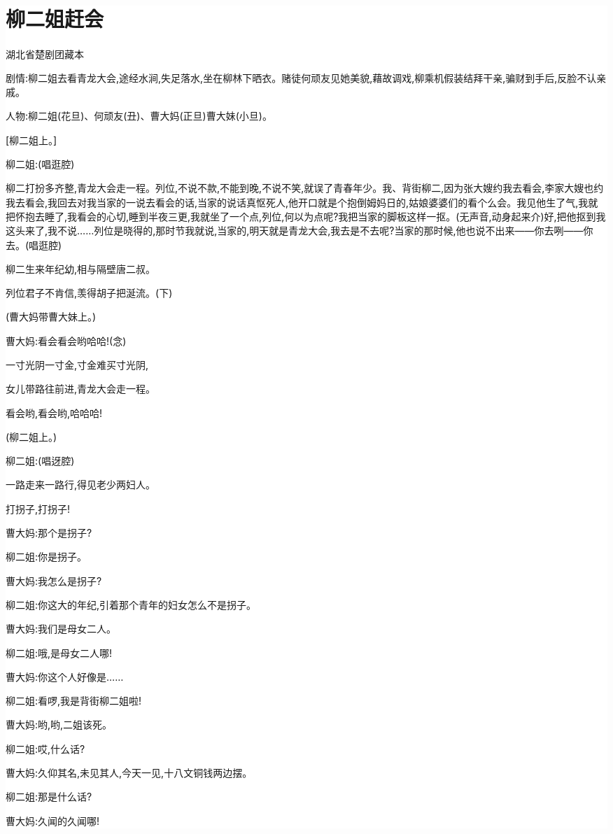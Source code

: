 # 柳二姐赶会

湖北省楚剧团藏本

剧情:柳二姐去看青龙大会,途经水涧,失足落水,坐在柳林下晒衣。赌徒何顽友见她美貌,藉故调戏,柳乘机假装结拜干亲,骗财到手后,反脸不认亲戚。

人物:柳二姐(花旦)、何顽友(丑)、曹大妈(正旦)曹大妹(小旦)。

[柳二姐上。]

柳二姐:(唱逛腔)

柳二打扮多齐整,青龙大会走一程。列位,不说不款,不能到晚,不说不笑,就误了青春年少。我、背街柳二,因为张大嫂约我去看会,李家大嫂也约我去看会,我回去对我当家的一说去看会的话,当家的说话真怄死人,他开口就是个抱倒姆妈日的,姑娘婆婆们的看个么会。我见他生了气,我就把怀抱去睡了,我看会的心切,睡到半夜三更,我就坐了一个点,列位,何以为点呢?我把当家的脚板这样一抠。(无声音,动身起来介)好,把他抠到我这头来了,我不说……列位是晓得的,那时节我就说,当家的,明天就是青龙大会,我去是不去呢?当家的那时候,他也说不出来——你去咧——你去。(唱逛腔)

柳二生来年纪幼,相与隔壁唐二叔。

列位君子不肯信,羡得胡子把涎流。(下)

(曹大妈带曹大妹上。)

曹大妈:看会看会哟哈哈!(念)

一寸光阴一寸金,寸金难买寸光阴,

女儿带路往前进,青龙大会走一程。

看会哟,看会哟,哈哈哈!

(柳二姐上。)

柳二姐:(唱迓腔)

一路走来一路行,得见老少两妇人。

打拐子,打拐子!

曹大妈:那个是拐子?

柳二姐:你是拐子。

曹大妈:我怎么是拐子?

柳二姐:你这大的年纪,引着那个青年的妇女怎么不是拐子。

曹大妈:我们是母女二人。

柳二姐:哦,是母女二人哪!

曹大妈:你这个人好像是……

柳二姐:看啰,我是背街柳二姐啦!

曹大妈:哟,哟,二姐该死。

柳二姐:哎,什么话?

曹大妈:久仰其名,未见其人,今天一见,十八文铜钱两边摆。

柳二姐:那是什么话?

曹大妈:久闻的久闻哪!
